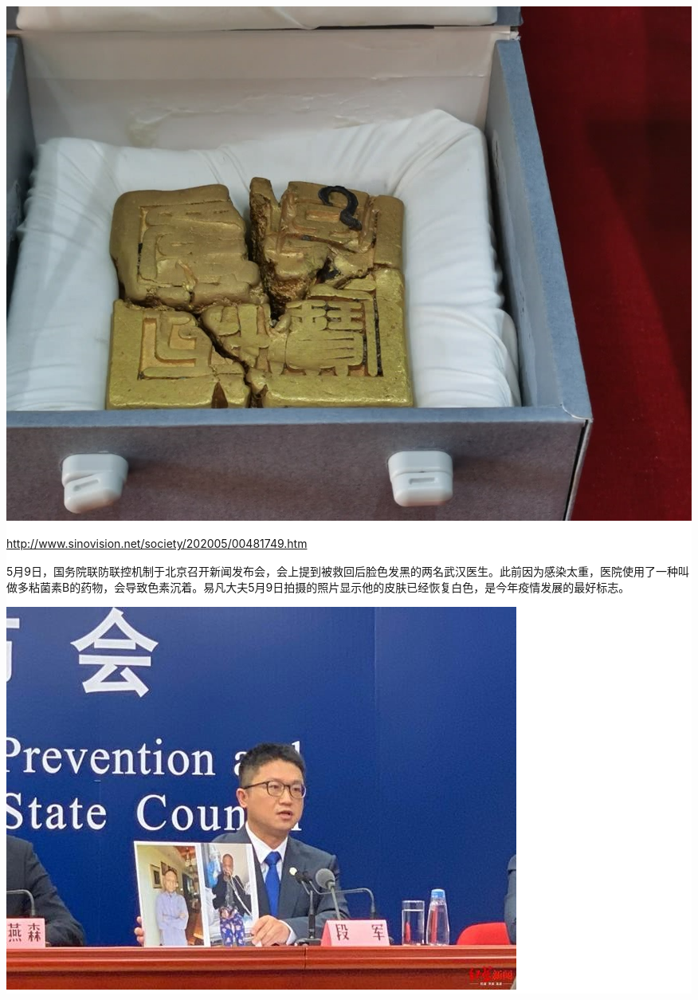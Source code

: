 ![](images/btnews/0201_0300/0216/media/image9.png)

<http://www.sinovision.net/society/202005/00481749.htm>

5月9日，国务院联防联控机制于北京召开新闻发布会，会上提到被救回后脸色发黑的两名武汉医生。此前因为感染太重，医院使用了一种叫做多粘菌素B的药物，会导致色素沉着。易凡大夫5月9日拍摄的照片显示他的皮肤已经恢复白色，是今年疫情发展的最好标志。

![](images/btnews/0201_0300/0216/media/image10.png)